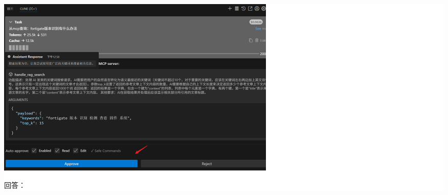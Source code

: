  <img src="README.assets/image-20250707223737826.png" alt="image-20250707223737826" style="zoom: 50%;" />

  回答：

